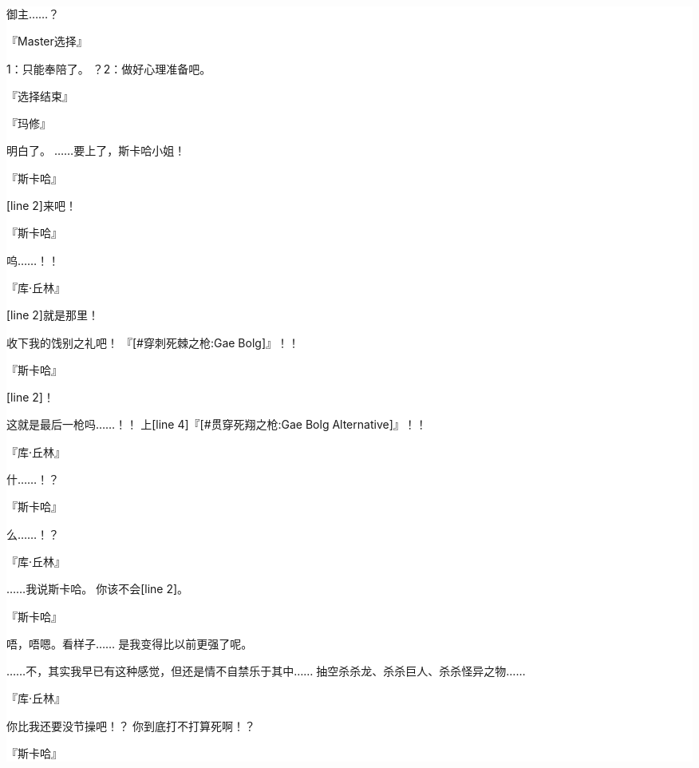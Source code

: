 御主……？

『Master选择』

1：只能奉陪了。
？2：做好心理准备吧。

『选择结束』

『玛修』

明白了。
……要上了，斯卡哈小姐！

『斯卡哈』

[line 2]来吧！

『斯卡哈』

呜……！！

『库·丘林』

[line 2]就是那里！

收下我的饯别之礼吧！
『[#穿刺死棘之枪:Gae Bolg]』！！

『斯卡哈』

[line 2]！

这就是最后一枪吗……！！
上[line 4]『[#贯穿死翔之枪:Gae Bolg Alternative]』！！

『库·丘林』

什……！？

『斯卡哈』

么……！？

『库·丘林』

……我说斯卡哈。
你该不会[line 2]。

『斯卡哈』

唔，唔嗯。看样子……
是我变得比以前更强了呢。

……不，其实我早已有这种感觉，但还是情不自禁乐于其中……
抽空杀杀龙、杀杀巨人、杀杀怪异之物……

『库·丘林』

你比我还要没节操吧！？
你到底打不打算死啊！？

『斯卡哈』
